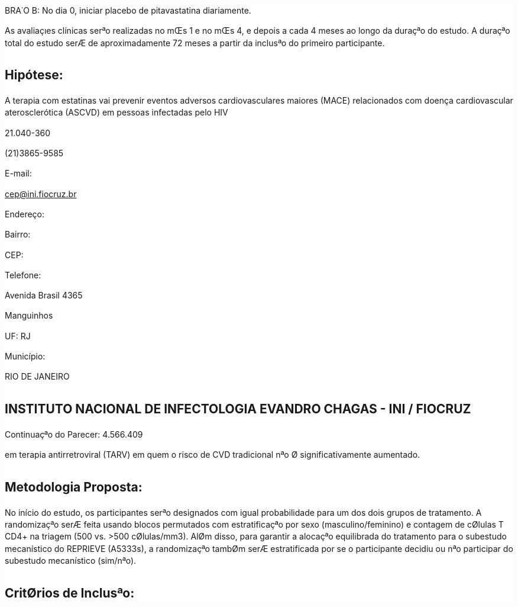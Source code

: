 BRA˙O B: No dia 0, iniciar placebo de pitavastatina diariamente.

As avaliaçıes clínicas serªo realizadas no mŒs 1 e no mŒs 4, e depois a cada 4 meses ao longo da duraçªo do estudo. A duraçªo total do estudo serÆ de aproximadamente 72 meses a partir da inclusªo do primeiro participante.

## Hipótese:

A terapia com estatinas vai prevenir eventos adversos cardiovasculares maiores (MACE) relacionados com doença cardiovascular aterosclerótica (ASCVD) em pessoas infectadas pelo HIV

21.040-360

(21)3865-9585

E-mail:

cep@ini.fiocruz.br

Endereço:

Bairro:

CEP:

Telefone:

Avenida Brasil 4365

Manguinhos

UF: RJ

Município:

RIO DE JANEIRO

## INSTITUTO NACIONAL DE INFECTOLOGIA EVANDRO CHAGAS - INI / FIOCRUZ



Continuaçªo do Parecer: 4.566.409

em terapia antirretroviral (TARV) em quem o risco de CVD tradicional nªo Ø significativamente aumentado.

## Metodologia Proposta:

No início do estudo, os participantes serªo designados com igual probabilidade para um dos dois grupos de tratamento.  A  randomizaçªo  serÆ  feita  usando  blocos  permutados  com  estratificaçªo  por  sexo (masculino/feminino) e contagem de cØlulas T CD4+ na triagem (500 vs. &gt;500 cØlulas/mm3). AlØm disso, para garantir a alocaçªo equilibrada do tratamento para o subestudo mecanístico do REPRIEVE (A5333s), a randomizaçªo tambØm serÆ estratificada por se o participante decidiu ou nªo participar do subestudo mecanístico (sim/nªo).

## CritØrios de Inclusªo:
